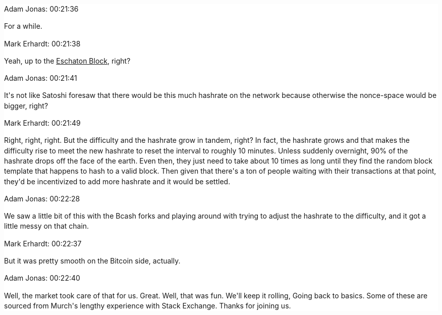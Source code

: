 Adam Jonas: 00:21:36

For a while.

Mark Erhardt: 00:21:38

Yeah, up to the [Eschaton Block](https://bitcoin.stackexchange.com/questions/119223/is-there-a-well-defined-last-block), right?

Adam Jonas: 00:21:41

It's not like Satoshi foresaw that there would be this much hashrate on the network because otherwise the nonce-space would be bigger, right?

Mark Erhardt: 00:21:49

Right, right, right.
But the difficulty and the hashrate grow in tandem, right?
In fact, the hashrate grows and that makes the difficulty rise to meet the new hashrate to reset the interval to roughly 10 minutes.
Unless suddenly overnight, 90% of the hashrate drops off the face of the earth.
Even then, they just need to take about 10 times as long until they find the random block template that happens to hash to a valid block.
Then given that there's a ton of people waiting with their transactions at that point, they'd be incentivized to add more hashrate and it would be settled.

Adam Jonas: 00:22:28

We saw a little bit of this with the Bcash forks and playing around with trying to adjust the hashrate to the difficulty, and it got a little messy on that chain.

Mark Erhardt: 00:22:37

But it was pretty smooth on the Bitcoin side, actually.

Adam Jonas: 00:22:40

Well, the market took care of that for us.
Great.
Well, that was fun.
We'll keep it rolling,
Going back to basics.
Some of these are sourced from Murch's lengthy experience with Stack Exchange.
Thanks for joining us.
